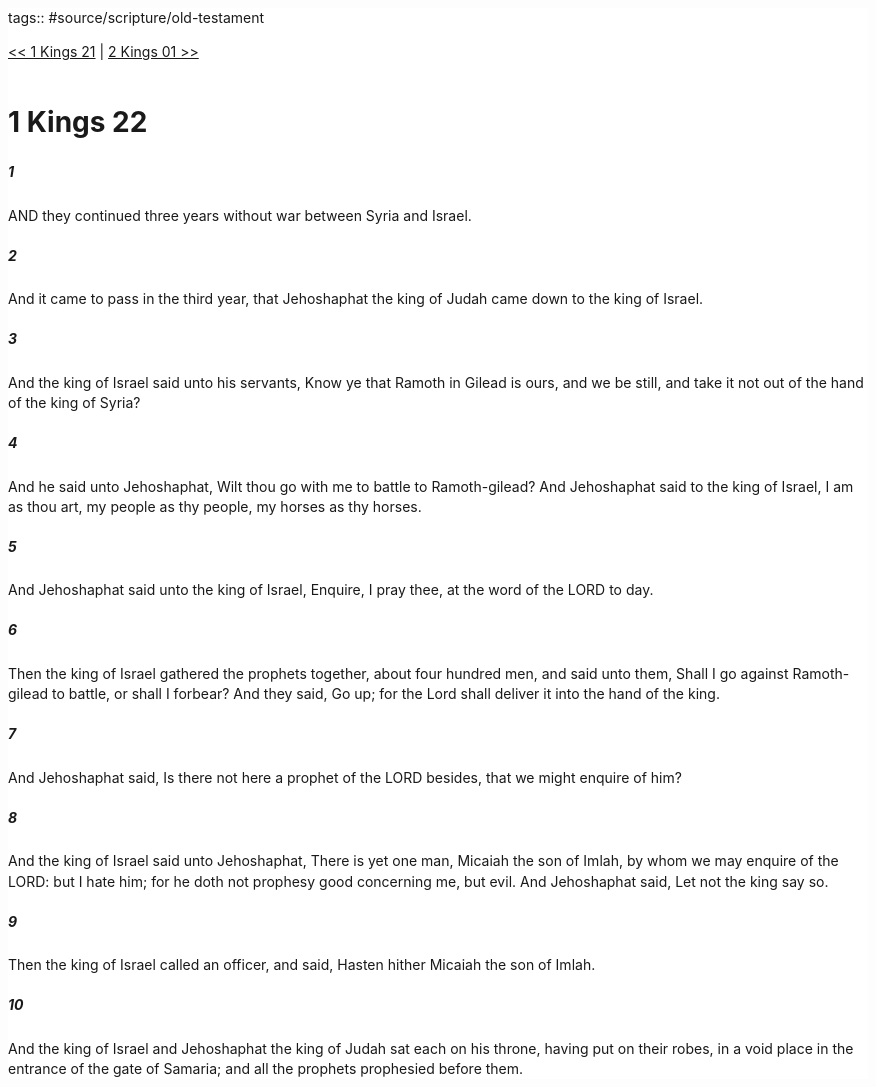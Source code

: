 tags:: #source/scripture/old-testament

[<< 1 Kings 21](/old-testament/11_1_Kings/1_Kings_21.md) | [2 Kings 01 >>](/old-testament/12_2_Kings/2_Kings_01.md)

# 1 Kings 22

##### 1

AND they continued three years without war between Syria and Israel.

##### 2

And it came to pass in the third year, that Jehoshaphat the king of Judah came down to the king of Israel.

##### 3

And the king of Israel said unto his servants, Know ye that Ramoth in Gilead is ours, and we be still, and take it not out of the hand of the king of Syria?

##### 4

And he said unto Jehoshaphat, Wilt thou go with me to battle to Ramoth-gilead? And Jehoshaphat said to the king of Israel, I am as thou art, my people as thy people, my horses as thy horses.

##### 5

And Jehoshaphat said unto the king of Israel, Enquire, I pray thee, at the word of the LORD to day.

##### 6

Then the king of Israel gathered the prophets together, about four hundred men, and said unto them, Shall I go against Ramoth-gilead to battle, or shall I forbear? And they said, Go up; for the Lord shall deliver it into the hand of the king.

##### 7

And Jehoshaphat said, Is there not here a prophet of the LORD besides, that we might enquire of him?

##### 8

And the king of Israel said unto Jehoshaphat, There is yet one man, Micaiah the son of Imlah, by whom we may enquire of the LORD: but I hate him; for he doth not prophesy good concerning me, but evil. And Jehoshaphat said, Let not the king say so.

##### 9

Then the king of Israel called an officer, and said, Hasten hither Micaiah the son of Imlah.

##### 10

And the king of Israel and Jehoshaphat the king of Judah sat each on his throne, having put on their robes, in a void place in the entrance of the gate of Samaria; and all the prophets prophesied before them.
